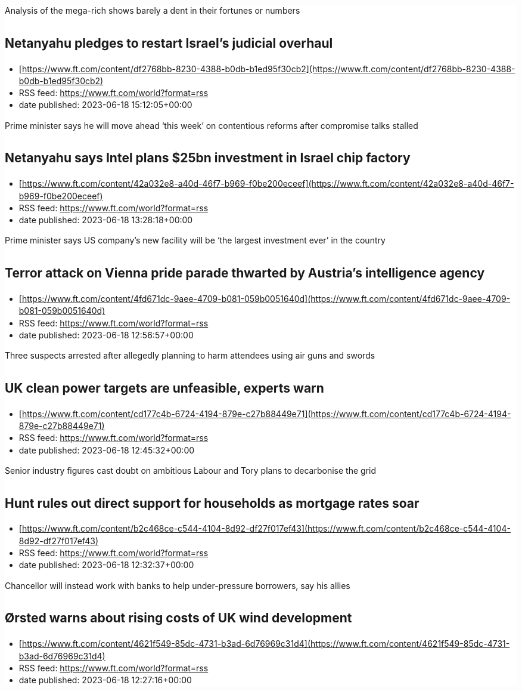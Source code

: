 Analysis of the mega-rich shows barely a dent in their fortunes or numbers

## Netanyahu pledges to restart Israel’s judicial overhaul
 - [https://www.ft.com/content/df2768bb-8230-4388-b0db-b1ed95f30cb2](https://www.ft.com/content/df2768bb-8230-4388-b0db-b1ed95f30cb2)
 - RSS feed: https://www.ft.com/world?format=rss
 - date published: 2023-06-18 15:12:05+00:00

Prime minister says he will move ahead ‘this week’ on contentious reforms after compromise talks stalled

## Netanyahu says Intel plans $25bn investment in Israel chip factory
 - [https://www.ft.com/content/42a032e8-a40d-46f7-b969-f0be200eceef](https://www.ft.com/content/42a032e8-a40d-46f7-b969-f0be200eceef)
 - RSS feed: https://www.ft.com/world?format=rss
 - date published: 2023-06-18 13:28:18+00:00

Prime minister says US company’s new facility will be ‘the largest investment ever’ in the country

## Terror attack on Vienna pride parade thwarted by Austria’s intelligence agency
 - [https://www.ft.com/content/4fd671dc-9aee-4709-b081-059b0051640d](https://www.ft.com/content/4fd671dc-9aee-4709-b081-059b0051640d)
 - RSS feed: https://www.ft.com/world?format=rss
 - date published: 2023-06-18 12:56:57+00:00

Three suspects arrested after allegedly planning to harm attendees using air guns and swords

## UK clean power targets are unfeasible, experts warn
 - [https://www.ft.com/content/cd177c4b-6724-4194-879e-c27b88449e71](https://www.ft.com/content/cd177c4b-6724-4194-879e-c27b88449e71)
 - RSS feed: https://www.ft.com/world?format=rss
 - date published: 2023-06-18 12:45:32+00:00

Senior industry figures cast doubt on ambitious Labour and Tory plans to decarbonise the grid

## Hunt rules out direct support for households as mortgage rates soar
 - [https://www.ft.com/content/b2c468ce-c544-4104-8d92-df27f017ef43](https://www.ft.com/content/b2c468ce-c544-4104-8d92-df27f017ef43)
 - RSS feed: https://www.ft.com/world?format=rss
 - date published: 2023-06-18 12:32:37+00:00

Chancellor will instead work with banks to help under-pressure borrowers, say his allies

## Ørsted warns about rising costs of UK wind development
 - [https://www.ft.com/content/4621f549-85dc-4731-b3ad-6d76969c31d4](https://www.ft.com/content/4621f549-85dc-4731-b3ad-6d76969c31d4)
 - RSS feed: https://www.ft.com/world?format=rss
 - date published: 2023-06-18 12:27:16+00:00
